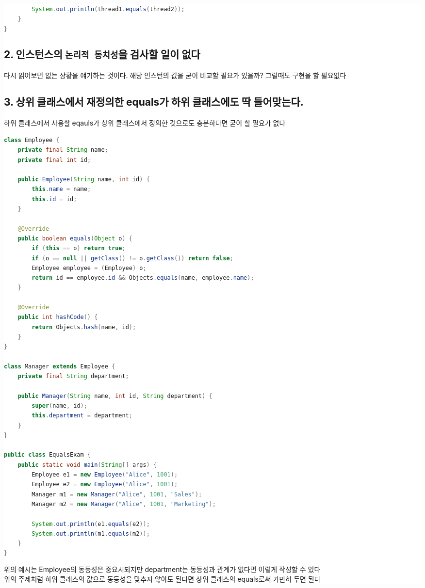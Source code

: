 ```java
        System.out.println(thread1.equals(thread2));
    }
}
```

## 2. 인스턴스의 `논리적 동치성`을 검사할 일이 없다
다시 읽어보면 없는 상황을 얘기하는 것이다. 해당 인스턴의 값을 굳이 비교할 필요가 있을까? 그럴때도 구현을 할 필요없다

## 3. 상위 클래스에서 재정의한 equals가 하위 클래스에도 딱 들어맞는다.
하위 클래스에서 사용할 eqauls가 상위 클래스에서 정의한 것으로도 충분하다면 굳이 할 필요가 없다
```java
class Employee {
    private final String name;
    private final int id;

    public Employee(String name, int id) {
        this.name = name;
        this.id = id;
    }

    @Override
    public boolean equals(Object o) {
        if (this == o) return true;
        if (o == null || getClass() != o.getClass()) return false;
        Employee employee = (Employee) o;
        return id == employee.id && Objects.equals(name, employee.name);
    }

    @Override
    public int hashCode() {
        return Objects.hash(name, id);
    }
}

class Manager extends Employee {
    private final String department;

    public Manager(String name, int id, String department) {
        super(name, id);
        this.department = department;
    }
}

public class EqualsExam {
    public static void main(String[] args) {
        Employee e1 = new Employee("Alice", 1001);
        Employee e2 = new Employee("Alice", 1001);
        Manager m1 = new Manager("Alice", 1001, "Sales");
        Manager m2 = new Manager("Alice", 1001, "Marketing");

        System.out.println(e1.equals(e2));
        System.out.println(m1.equals(m2));
    }
}
```
위의 예시는 Employee의 동등성은 중요시되지만 department는 동등성과 관계가 없다면 이렇게 작성할 수 있다<br/>
위의 주제처럼 하위 클래스의 값으로 동등성을 맞추지 않아도 된다면 상위 클래스의 equals로써 가만히 두면 된다
